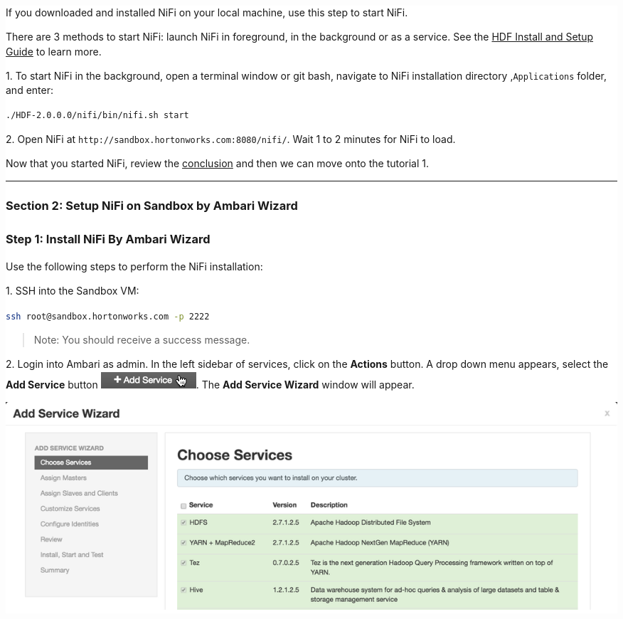 If you downloaded and installed NiFi on your local machine, use this step to start NiFi.

There are 3 methods to start NiFi: launch NiFi in foreground, in the background or as a service. See the [HDF Install and Setup Guide](http://docs.hortonworks.com/HDPDocuments/HDF1/HDF-1.2.0.1/bk_HDF_InstallSetup/content/starting-nifi.html) to learn more.

1\. To start NiFi in the background, open a terminal window or git bash, navigate to NiFi installation directory ,`Applications` folder, and enter:

~~~bash
./HDF-2.0.0.0/nifi/bin/nifi.sh start
~~~

2\. Open NiFi at `http://sandbox.hortonworks.com:8080/nifi/`. Wait 1 to 2 minutes for NiFi to load.

Now that you started NiFi, review the [conclusion](#conclusion-lab0) and then we can move onto the tutorial 1.

* * *

### Section 2: Setup NiFi on Sandbox by Ambari Wizard <a id="nifi-ambari-wizard"></a>

### Step 1: Install NiFi By Ambari Wizard <a id="install-NiFi-ambari"></a>

Use the following steps to perform the NiFi installation:

1\. SSH into the Sandbox VM:

~~~bash
ssh root@sandbox.hortonworks.com -p 2222
~~~

> Note: You should receive a success message.

2\. Login into Ambari as admin. In the left sidebar of services, click on the **Actions** button. A drop down menu appears, select the **Add Service** button ![add_service](assets/lab0-download-install-start-nifi/add_service.png). The **Add Service Wizard** window will appear.

![add_service_wizard](assets/lab0-download-install-start-nifi/add_service_wizard.png)
